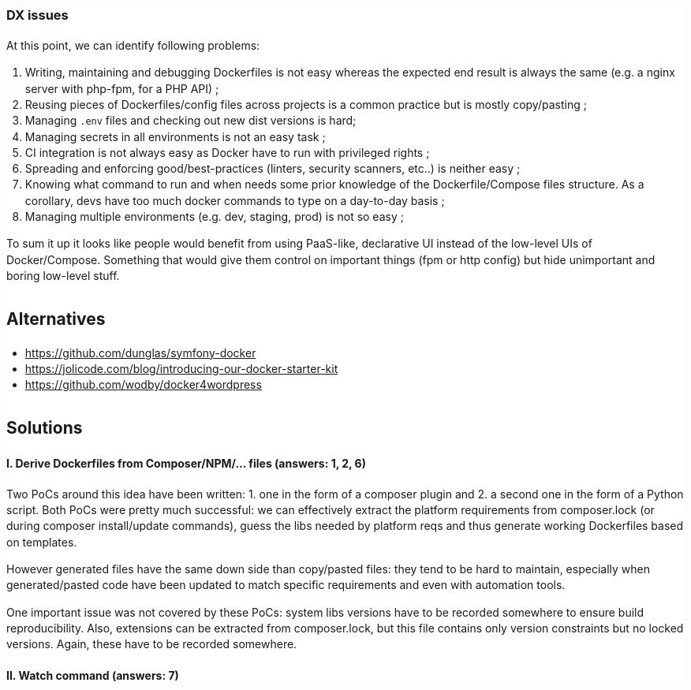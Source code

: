 ### DX issues

At this point, we can identify following problems:

1. Writing, maintaining and debugging Dockerfiles is not easy whereas the
expected end result is always the same (e.g. a nginx server with php-fpm,
for a PHP API) ;
2. Reusing pieces of Dockerfiles/config files across projects is a common
practice but is mostly copy/pasting ;
3. Managing `.env` files and checking out new dist versions is hard;
4. Managing secrets in all environments is not an easy task ;
5. CI integration is not always easy as Docker have to run with privileged
rights ;
6. Spreading and enforcing good/best-practices (linters, security scanners,
etc..) is neither easy ;
7. Knowing what command to run and when needs some prior knowledge of the 
Dockerfile/Compose files structure. As a corollary, devs have too much 
docker commands to type on a day-to-day basis ;
8. Managing multiple environments (e.g. dev, staging, prod) is not so easy ;

To sum it up it looks like people would benefit from using PaaS-like,
declarative UI instead of the low-level UIs of Docker/Compose. Something that 
would give them control on important things (fpm or http config) but hide 
unimportant and boring low-level stuff.

## Alternatives

* https://github.com/dunglas/symfony-docker
* https://jolicode.com/blog/introducing-our-docker-starter-kit
* https://github.com/wodby/docker4wordpress

## Solutions

#### I. Derive Dockerfiles from Composer/NPM/... files (answers: 1, 2, 6)

Two PoCs around this idea have been written: 1. one in the form of a composer
plugin and 2. a second one in the form of a Python script. Both PoCs were pretty
much successful: we can effectively extract the platform requirements from
composer.lock (or during composer install/update commands), guess the libs
needed by platform reqs and thus generate working Dockerfiles based on
templates.

However generated files have the same down side than copy/pasted files: they
tend to be hard to maintain, especially when generated/pasted code have been 
updated to match specific requirements and even with automation tools.

One important issue was not covered by these PoCs: system libs versions have 
to be recorded somewhere to ensure build reproducibility. Also, extensions
can be extracted from composer.lock, but this file contains only version
constraints but no locked versions. Again, these have to be recorded somewhere.

#### II. Watch command (answers: 7)
